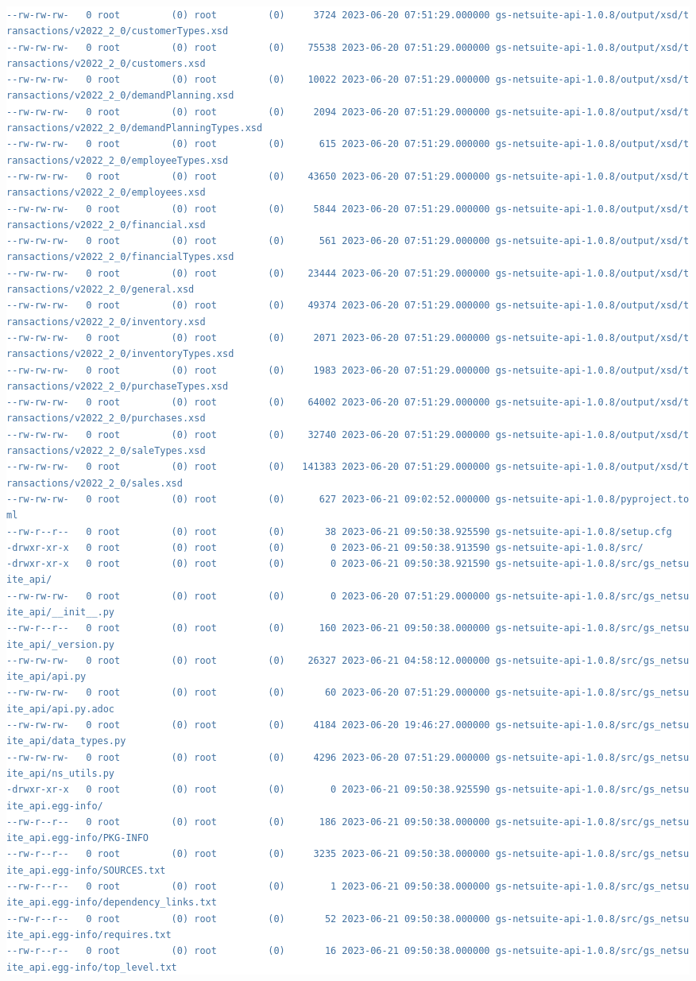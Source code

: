```diff
--rw-rw-rw-   0 root         (0) root         (0)     3724 2023-06-20 07:51:29.000000 gs-netsuite-api-1.0.8/output/xsd/transactions/v2022_2_0/customerTypes.xsd
--rw-rw-rw-   0 root         (0) root         (0)    75538 2023-06-20 07:51:29.000000 gs-netsuite-api-1.0.8/output/xsd/transactions/v2022_2_0/customers.xsd
--rw-rw-rw-   0 root         (0) root         (0)    10022 2023-06-20 07:51:29.000000 gs-netsuite-api-1.0.8/output/xsd/transactions/v2022_2_0/demandPlanning.xsd
--rw-rw-rw-   0 root         (0) root         (0)     2094 2023-06-20 07:51:29.000000 gs-netsuite-api-1.0.8/output/xsd/transactions/v2022_2_0/demandPlanningTypes.xsd
--rw-rw-rw-   0 root         (0) root         (0)      615 2023-06-20 07:51:29.000000 gs-netsuite-api-1.0.8/output/xsd/transactions/v2022_2_0/employeeTypes.xsd
--rw-rw-rw-   0 root         (0) root         (0)    43650 2023-06-20 07:51:29.000000 gs-netsuite-api-1.0.8/output/xsd/transactions/v2022_2_0/employees.xsd
--rw-rw-rw-   0 root         (0) root         (0)     5844 2023-06-20 07:51:29.000000 gs-netsuite-api-1.0.8/output/xsd/transactions/v2022_2_0/financial.xsd
--rw-rw-rw-   0 root         (0) root         (0)      561 2023-06-20 07:51:29.000000 gs-netsuite-api-1.0.8/output/xsd/transactions/v2022_2_0/financialTypes.xsd
--rw-rw-rw-   0 root         (0) root         (0)    23444 2023-06-20 07:51:29.000000 gs-netsuite-api-1.0.8/output/xsd/transactions/v2022_2_0/general.xsd
--rw-rw-rw-   0 root         (0) root         (0)    49374 2023-06-20 07:51:29.000000 gs-netsuite-api-1.0.8/output/xsd/transactions/v2022_2_0/inventory.xsd
--rw-rw-rw-   0 root         (0) root         (0)     2071 2023-06-20 07:51:29.000000 gs-netsuite-api-1.0.8/output/xsd/transactions/v2022_2_0/inventoryTypes.xsd
--rw-rw-rw-   0 root         (0) root         (0)     1983 2023-06-20 07:51:29.000000 gs-netsuite-api-1.0.8/output/xsd/transactions/v2022_2_0/purchaseTypes.xsd
--rw-rw-rw-   0 root         (0) root         (0)    64002 2023-06-20 07:51:29.000000 gs-netsuite-api-1.0.8/output/xsd/transactions/v2022_2_0/purchases.xsd
--rw-rw-rw-   0 root         (0) root         (0)    32740 2023-06-20 07:51:29.000000 gs-netsuite-api-1.0.8/output/xsd/transactions/v2022_2_0/saleTypes.xsd
--rw-rw-rw-   0 root         (0) root         (0)   141383 2023-06-20 07:51:29.000000 gs-netsuite-api-1.0.8/output/xsd/transactions/v2022_2_0/sales.xsd
--rw-rw-rw-   0 root         (0) root         (0)      627 2023-06-21 09:02:52.000000 gs-netsuite-api-1.0.8/pyproject.toml
--rw-r--r--   0 root         (0) root         (0)       38 2023-06-21 09:50:38.925590 gs-netsuite-api-1.0.8/setup.cfg
-drwxr-xr-x   0 root         (0) root         (0)        0 2023-06-21 09:50:38.913590 gs-netsuite-api-1.0.8/src/
-drwxr-xr-x   0 root         (0) root         (0)        0 2023-06-21 09:50:38.921590 gs-netsuite-api-1.0.8/src/gs_netsuite_api/
--rw-rw-rw-   0 root         (0) root         (0)        0 2023-06-20 07:51:29.000000 gs-netsuite-api-1.0.8/src/gs_netsuite_api/__init__.py
--rw-r--r--   0 root         (0) root         (0)      160 2023-06-21 09:50:38.000000 gs-netsuite-api-1.0.8/src/gs_netsuite_api/_version.py
--rw-rw-rw-   0 root         (0) root         (0)    26327 2023-06-21 04:58:12.000000 gs-netsuite-api-1.0.8/src/gs_netsuite_api/api.py
--rw-rw-rw-   0 root         (0) root         (0)       60 2023-06-20 07:51:29.000000 gs-netsuite-api-1.0.8/src/gs_netsuite_api/api.py.adoc
--rw-rw-rw-   0 root         (0) root         (0)     4184 2023-06-20 19:46:27.000000 gs-netsuite-api-1.0.8/src/gs_netsuite_api/data_types.py
--rw-rw-rw-   0 root         (0) root         (0)     4296 2023-06-20 07:51:29.000000 gs-netsuite-api-1.0.8/src/gs_netsuite_api/ns_utils.py
-drwxr-xr-x   0 root         (0) root         (0)        0 2023-06-21 09:50:38.925590 gs-netsuite-api-1.0.8/src/gs_netsuite_api.egg-info/
--rw-r--r--   0 root         (0) root         (0)      186 2023-06-21 09:50:38.000000 gs-netsuite-api-1.0.8/src/gs_netsuite_api.egg-info/PKG-INFO
--rw-r--r--   0 root         (0) root         (0)     3235 2023-06-21 09:50:38.000000 gs-netsuite-api-1.0.8/src/gs_netsuite_api.egg-info/SOURCES.txt
--rw-r--r--   0 root         (0) root         (0)        1 2023-06-21 09:50:38.000000 gs-netsuite-api-1.0.8/src/gs_netsuite_api.egg-info/dependency_links.txt
--rw-r--r--   0 root         (0) root         (0)       52 2023-06-21 09:50:38.000000 gs-netsuite-api-1.0.8/src/gs_netsuite_api.egg-info/requires.txt
--rw-r--r--   0 root         (0) root         (0)       16 2023-06-21 09:50:38.000000 gs-netsuite-api-1.0.8/src/gs_netsuite_api.egg-info/top_level.txt
```